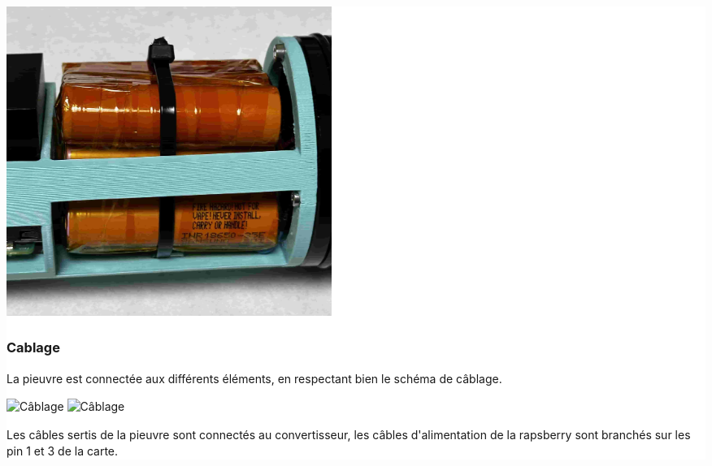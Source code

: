 <img src="./doc/pictures/05_Assemblage/batterie.jpg" alt="Batterie" width="400">

### Cablage

La pieuvre est connectée aux différents éléments, en respectant bien le schéma de câblage.

<img src="./doc/pictures/05_Assemblage/câblage.jpg" alt="Câblage" height="300"> <img src="./doc/pictures/04_Câblage/schema_cablage_couleurs.png" alt="Câblage" width="400"> 

Les câbles sertis de la pieuvre sont connectés au convertisseur, les câbles d'alimentation de la rapsberry sont branchés sur les pin 1 et 3 de la carte.
